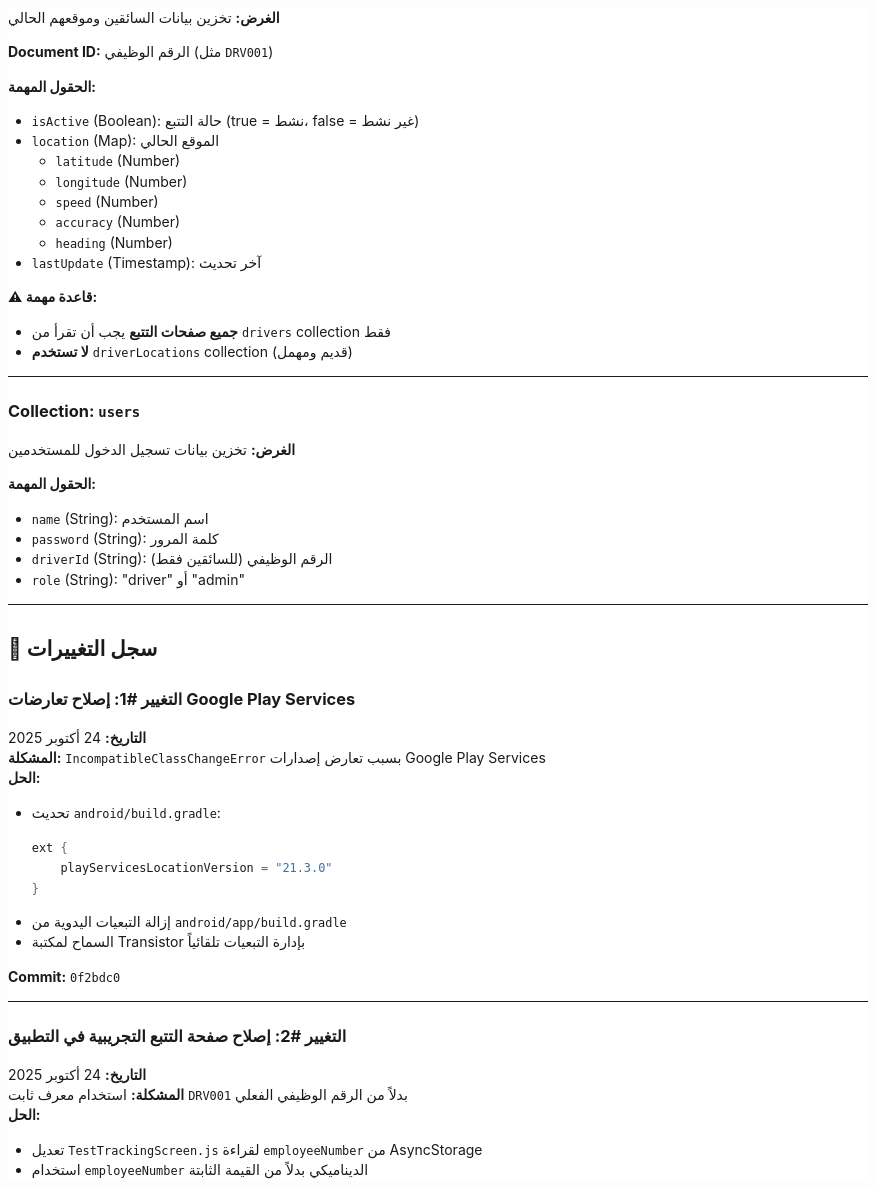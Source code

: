 **الغرض:** تخزين بيانات السائقين وموقعهم الحالي

**Document ID:** الرقم الوظيفي (مثل `DRV001`)

**الحقول المهمة:**
- `isActive` (Boolean): حالة التتبع (true = نشط، false = غير نشط)
- `location` (Map): الموقع الحالي
  - `latitude` (Number)
  - `longitude` (Number)
  - `speed` (Number)
  - `accuracy` (Number)
  - `heading` (Number)
- `lastUpdate` (Timestamp): آخر تحديث

**⚠️ قاعدة مهمة:**
- **جميع صفحات التتبع** يجب أن تقرأ من `drivers` collection فقط
- **لا تستخدم** `driverLocations` collection (قديم ومهمل)

---

### Collection: `users`

**الغرض:** تخزين بيانات تسجيل الدخول للمستخدمين

**الحقول المهمة:**
- `name` (String): اسم المستخدم
- `password` (String): كلمة المرور
- `driverId` (String): الرقم الوظيفي (للسائقين فقط)
- `role` (String): "driver" أو "admin"

---

## 🔄 سجل التغييرات

### التغيير #1: إصلاح تعارضات Google Play Services
**التاريخ:** 24 أكتوبر 2025  
**المشكلة:** `IncompatibleClassChangeError` بسبب تعارض إصدارات Google Play Services  
**الحل:**
- تحديث `android/build.gradle`:
  ```gradle
  ext {
      playServicesLocationVersion = "21.3.0"
  }
  ```
- إزالة التبعيات اليدوية من `android/app/build.gradle`
- السماح لمكتبة Transistor بإدارة التبعيات تلقائياً

**Commit:** `0f2bdc0`

---

### التغيير #2: إصلاح صفحة التتبع التجريبية في التطبيق
**التاريخ:** 24 أكتوبر 2025  
**المشكلة:** استخدام معرف ثابت `DRV001` بدلاً من الرقم الوظيفي الفعلي  
**الحل:**
- تعديل `TestTrackingScreen.js` لقراءة `employeeNumber` من AsyncStorage
- استخدام `employeeNumber` الديناميكي بدلاً من القيمة الثابتة
